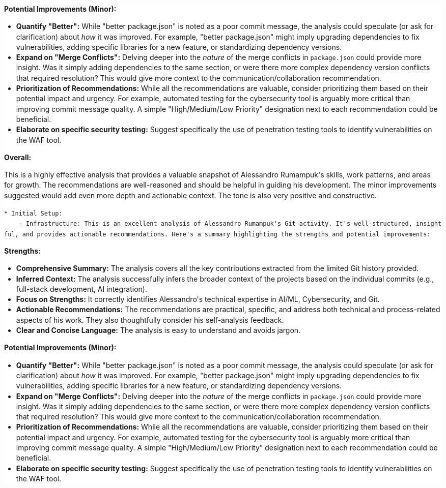 **Potential Improvements (Minor):**

*   **Quantify "Better":**  While "better package.json" is noted as a poor commit message, the analysis could speculate (or ask for clarification) about *how* it was improved.  For example, "better package.json" might imply upgrading dependencies to fix vulnerabilities, adding specific libraries for a new feature, or standardizing dependency versions.
*   **Expand on "Merge Conflicts":**  Delving deeper into the *nature* of the merge conflicts in `package.json` could provide more insight.  Was it simply adding dependencies to the same section, or were there more complex dependency version conflicts that required resolution? This would give more context to the communication/collaboration recommendation.
*   **Prioritization of Recommendations:**  While all the recommendations are valuable, consider prioritizing them based on their potential impact and urgency.  For example, automated testing for the cybersecurity tool is arguably more critical than improving commit message quality. A simple "High/Medium/Low Priority" designation next to each recommendation could be beneficial.
*   **Elaborate on specific security testing:** Suggest specifically the use of penetration testing tools to identify vulnerabilities on the WAF tool.

**Overall:**

This is a highly effective analysis that provides a valuable snapshot of Alessandro Rumampuk's skills, work patterns, and areas for growth. The recommendations are well-reasoned and should be helpful in guiding his development. The minor improvements suggested would add even more depth and actionable context.  The tone is also very positive and constructive.

    * Initial Setup:
        - Infrastructure: This is an excellent analysis of Alessandro Rumampuk's Git activity. It's well-structured, insightful, and provides actionable recommendations. Here's a summary highlighting the strengths and potential improvements:

**Strengths:**

*   **Comprehensive Summary:**  The analysis covers all the key contributions extracted from the limited Git history provided.
*   **Inferred Context:**  The analysis successfully infers the broader context of the projects based on the individual commits (e.g., full-stack development, AI integration).
*   **Focus on Strengths:** It correctly identifies Alessandro's technical expertise in AI/ML, Cybersecurity, and Git.
*   **Actionable Recommendations:** The recommendations are practical, specific, and address both technical and process-related aspects of his work.  They also thoughtfully consider his self-analysis feedback.
*   **Clear and Concise Language:**  The analysis is easy to understand and avoids jargon.

**Potential Improvements (Minor):**

*   **Quantify "Better":**  While "better package.json" is noted as a poor commit message, the analysis could speculate (or ask for clarification) about *how* it was improved.  For example, "better package.json" might imply upgrading dependencies to fix vulnerabilities, adding specific libraries for a new feature, or standardizing dependency versions.
*   **Expand on "Merge Conflicts":**  Delving deeper into the *nature* of the merge conflicts in `package.json` could provide more insight.  Was it simply adding dependencies to the same section, or were there more complex dependency version conflicts that required resolution? This would give more context to the communication/collaboration recommendation.
*   **Prioritization of Recommendations:**  While all the recommendations are valuable, consider prioritizing them based on their potential impact and urgency.  For example, automated testing for the cybersecurity tool is arguably more critical than improving commit message quality. A simple "High/Medium/Low Priority" designation next to each recommendation could be beneficial.
*   **Elaborate on specific security testing:** Suggest specifically the use of penetration testing tools to identify vulnerabilities on the WAF tool.
